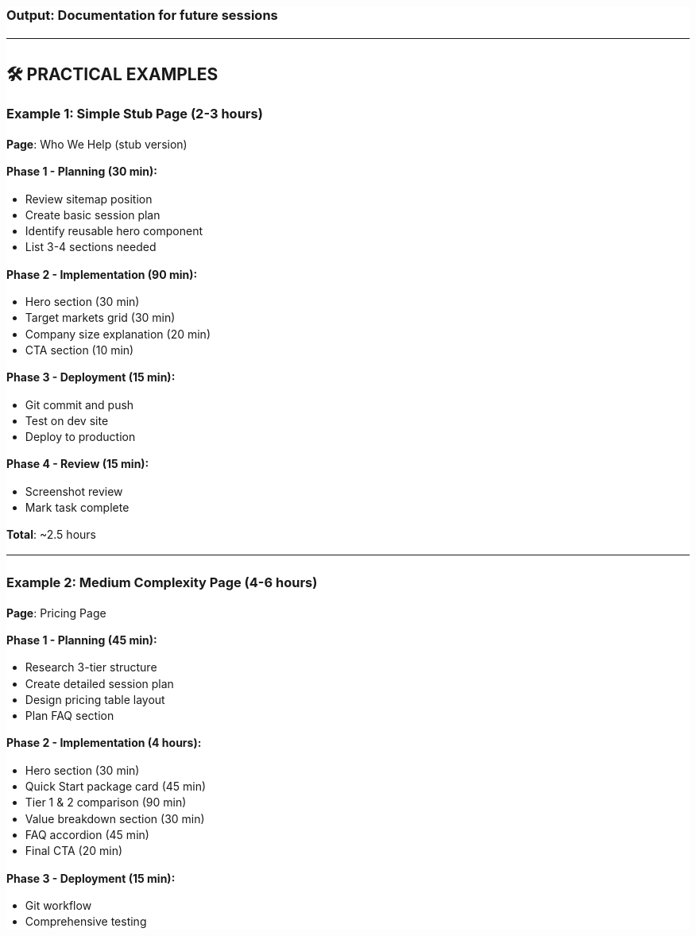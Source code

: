 ### Output: Documentation for future sessions

---

## 🛠️ PRACTICAL EXAMPLES

### Example 1: Simple Stub Page (2-3 hours)

**Page**: Who We Help (stub version)

**Phase 1 - Planning (30 min):**
- Review sitemap position
- Create basic session plan
- Identify reusable hero component
- List 3-4 sections needed

**Phase 2 - Implementation (90 min):**
- Hero section (30 min)
- Target markets grid (30 min)
- Company size explanation (20 min)
- CTA section (10 min)

**Phase 3 - Deployment (15 min):**
- Git commit and push
- Test on dev site
- Deploy to production

**Phase 4 - Review (15 min):**
- Screenshot review
- Mark task complete

**Total**: ~2.5 hours

---

### Example 2: Medium Complexity Page (4-6 hours)

**Page**: Pricing Page

**Phase 1 - Planning (45 min):**
- Research 3-tier structure
- Create detailed session plan
- Design pricing table layout
- Plan FAQ section

**Phase 2 - Implementation (4 hours):**
- Hero section (30 min)
- Quick Start package card (45 min)
- Tier 1 & 2 comparison (90 min)
- Value breakdown section (30 min)
- FAQ accordion (45 min)
- Final CTA (20 min)

**Phase 3 - Deployment (15 min):**
- Git workflow
- Comprehensive testing
